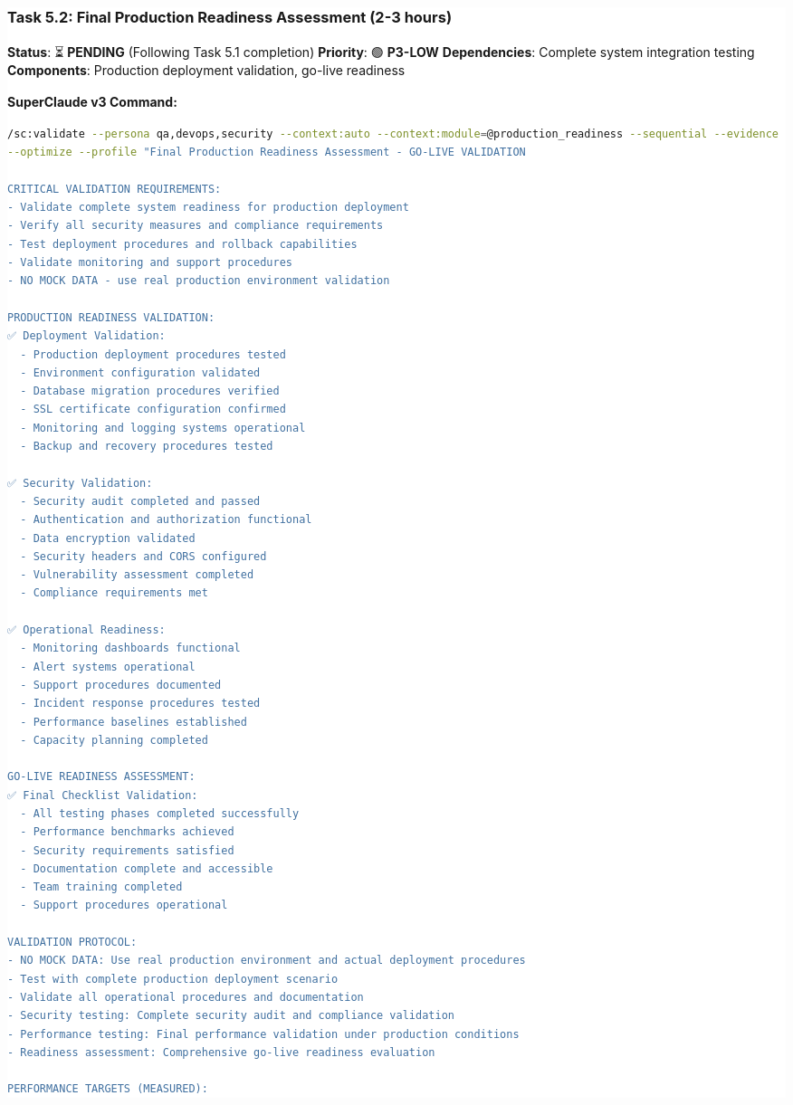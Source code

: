 ### **Task 5.2: Final Production Readiness Assessment (2-3 hours)**

**Status**: ⏳ **PENDING** (Following Task 5.1 completion)
**Priority**: 🟢 **P3-LOW**
**Dependencies**: Complete system integration testing
**Components**: Production deployment validation, go-live readiness

**SuperClaude v3 Command:**
```bash
/sc:validate --persona qa,devops,security --context:auto --context:module=@production_readiness --sequential --evidence --optimize --profile "Final Production Readiness Assessment - GO-LIVE VALIDATION

CRITICAL VALIDATION REQUIREMENTS:
- Validate complete system readiness for production deployment
- Verify all security measures and compliance requirements
- Test deployment procedures and rollback capabilities
- Validate monitoring and support procedures
- NO MOCK DATA - use real production environment validation

PRODUCTION READINESS VALIDATION:
✅ Deployment Validation:
  - Production deployment procedures tested
  - Environment configuration validated
  - Database migration procedures verified
  - SSL certificate configuration confirmed
  - Monitoring and logging systems operational
  - Backup and recovery procedures tested

✅ Security Validation:
  - Security audit completed and passed
  - Authentication and authorization functional
  - Data encryption validated
  - Security headers and CORS configured
  - Vulnerability assessment completed
  - Compliance requirements met

✅ Operational Readiness:
  - Monitoring dashboards functional
  - Alert systems operational
  - Support procedures documented
  - Incident response procedures tested
  - Performance baselines established
  - Capacity planning completed

GO-LIVE READINESS ASSESSMENT:
✅ Final Checklist Validation:
  - All testing phases completed successfully
  - Performance benchmarks achieved
  - Security requirements satisfied
  - Documentation complete and accessible
  - Team training completed
  - Support procedures operational

VALIDATION PROTOCOL:
- NO MOCK DATA: Use real production environment and actual deployment procedures
- Test with complete production deployment scenario
- Validate all operational procedures and documentation
- Security testing: Complete security audit and compliance validation
- Performance testing: Final performance validation under production conditions
- Readiness assessment: Comprehensive go-live readiness evaluation

PERFORMANCE TARGETS (MEASURED):
```